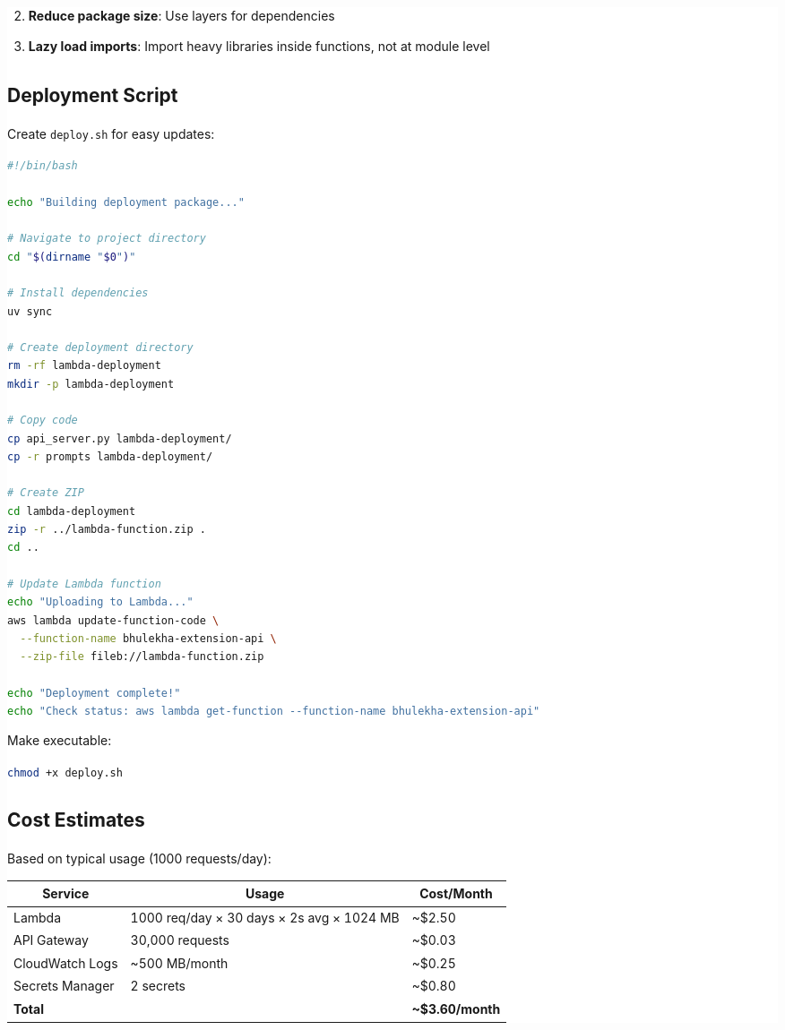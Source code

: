 2. **Reduce package size**: Use layers for dependencies

3. **Lazy load imports**: Import heavy libraries inside functions, not at module level

## Deployment Script

Create `deploy.sh` for easy updates:

```bash
#!/bin/bash

echo "Building deployment package..."

# Navigate to project directory
cd "$(dirname "$0")"

# Install dependencies
uv sync

# Create deployment directory
rm -rf lambda-deployment
mkdir -p lambda-deployment

# Copy code
cp api_server.py lambda-deployment/
cp -r prompts lambda-deployment/

# Create ZIP
cd lambda-deployment
zip -r ../lambda-function.zip .
cd ..

# Update Lambda function
echo "Uploading to Lambda..."
aws lambda update-function-code \
  --function-name bhulekha-extension-api \
  --zip-file fileb://lambda-function.zip

echo "Deployment complete!"
echo "Check status: aws lambda get-function --function-name bhulekha-extension-api"
```

Make executable:
```bash
chmod +x deploy.sh
```

## Cost Estimates

Based on typical usage (1000 requests/day):

| Service | Usage | Cost/Month |
|---------|-------|------------|
| Lambda | 1000 req/day × 30 days × 2s avg × 1024 MB | ~$2.50 |
| API Gateway | 30,000 requests | ~$0.03 |
| CloudWatch Logs | ~500 MB/month | ~$0.25 |
| Secrets Manager | 2 secrets | ~$0.80 |
| **Total** | | **~$3.60/month** |
